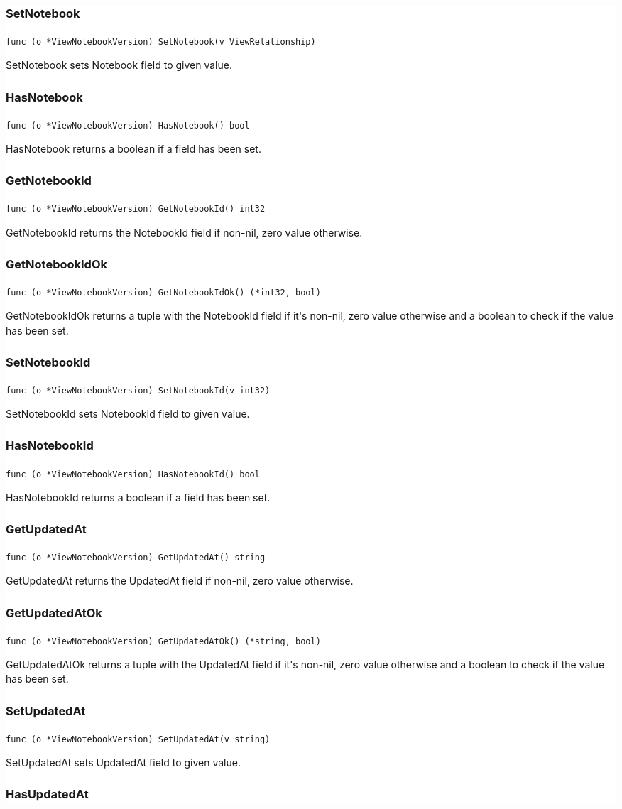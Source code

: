 ### SetNotebook

`func (o *ViewNotebookVersion) SetNotebook(v ViewRelationship)`

SetNotebook sets Notebook field to given value.

### HasNotebook

`func (o *ViewNotebookVersion) HasNotebook() bool`

HasNotebook returns a boolean if a field has been set.

### GetNotebookId

`func (o *ViewNotebookVersion) GetNotebookId() int32`

GetNotebookId returns the NotebookId field if non-nil, zero value otherwise.

### GetNotebookIdOk

`func (o *ViewNotebookVersion) GetNotebookIdOk() (*int32, bool)`

GetNotebookIdOk returns a tuple with the NotebookId field if it's non-nil, zero value otherwise
and a boolean to check if the value has been set.

### SetNotebookId

`func (o *ViewNotebookVersion) SetNotebookId(v int32)`

SetNotebookId sets NotebookId field to given value.

### HasNotebookId

`func (o *ViewNotebookVersion) HasNotebookId() bool`

HasNotebookId returns a boolean if a field has been set.

### GetUpdatedAt

`func (o *ViewNotebookVersion) GetUpdatedAt() string`

GetUpdatedAt returns the UpdatedAt field if non-nil, zero value otherwise.

### GetUpdatedAtOk

`func (o *ViewNotebookVersion) GetUpdatedAtOk() (*string, bool)`

GetUpdatedAtOk returns a tuple with the UpdatedAt field if it's non-nil, zero value otherwise
and a boolean to check if the value has been set.

### SetUpdatedAt

`func (o *ViewNotebookVersion) SetUpdatedAt(v string)`

SetUpdatedAt sets UpdatedAt field to given value.

### HasUpdatedAt
